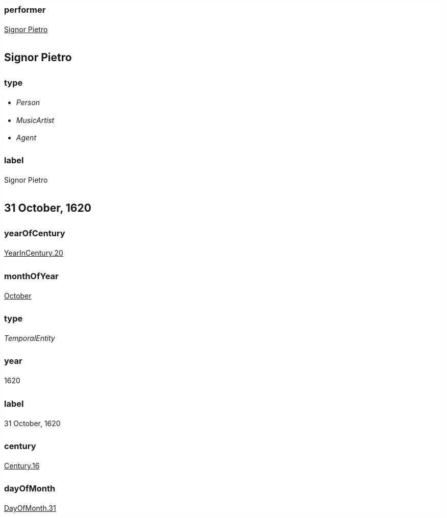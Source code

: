 ### performer


[Signor Pietro](#Signor-Pietro)

## Signor Pietro

### type

 - *Person*

 - *MusicArtist*

 - *Agent*

### label


Signor Pietro

## 31 October, 1620

### yearOfCentury


[YearInCentury.20](#YearInCentury.20)

### monthOfYear


[October](#October)

### type


*TemporalEntity*

### year


1620

### label


31 October, 1620

### century


[Century.16](#Century.16)

### dayOfMonth


[DayOfMonth.31](#DayOfMonth.31)
